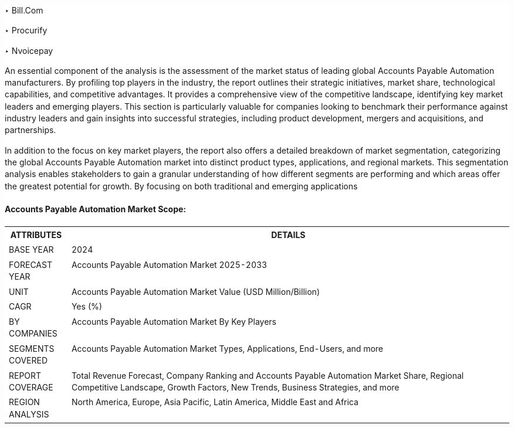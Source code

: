 ‣ Bill.Com

‣ Procurify

‣ Nvoicepay

An essential component of the analysis is the assessment of the market status of leading global Accounts Payable Automation manufacturers. By profiling top players in the industry, the report outlines their strategic initiatives, market share, technological capabilities, and competitive advantages. It provides a comprehensive view of the competitive landscape, identifying key market leaders and emerging players. This section is particularly valuable for companies looking to benchmark their performance against industry leaders and gain insights into successful strategies, including product development, mergers and acquisitions, and partnerships.

In addition to the focus on key market players, the report also offers a detailed breakdown of market segmentation, categorizing the global Accounts Payable Automation market into distinct product types, applications, and regional markets. This segmentation analysis enables stakeholders to gain a granular understanding of how different segments are performing and which areas offer the greatest potential for growth. By focusing on both traditional and emerging applications

<h4>Accounts Payable Automation Market Scope:</h4>
<table>
<tr>
<th>ATTRIBUTES</th>
<th>DETAILS</th>
</tr>
<tr>
<td>BASE YEAR</td>
<td>2024</td>
</tr>
<tr>
<td>FORECAST YEAR</td>
<td>Accounts Payable Automation Market 2025-2033</td>
</tr>
<tr>
<td>UNIT</td>
<td>Accounts Payable Automation Market Value (USD Million/Billion)</td>
<tr>
<td>CAGR</td>
<td>Yes (%)</td>
</tr>
</tr>
<tr>
<td>BY COMPANIES</td>
<td>Accounts Payable Automation Market By Key Players</td>
</tr>
<tr>
<td>SEGMENTS COVERED</td>
<td>Accounts Payable Automation Market Types, Applications, End-Users, and more</td>
</tr>
<tr>
<td>REPORT COVERAGE</td>
<td>Total Revenue Forecast, Company Ranking and Accounts Payable Automation Market Share, Regional Competitive Landscape, Growth Factors, New Trends, Business Strategies, and more</td>
</tr>
<tr>
<td>REGION ANALYSIS</td>
<td>North America, Europe, Asia Pacific, Latin America, Middle East and Africa</td>
</tr>
</table>
